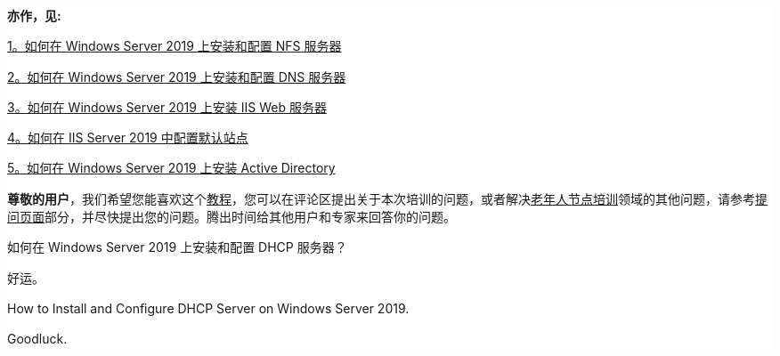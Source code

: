 **亦作，见:**

[1。如何在 Windows Server 2019 上安装和配置 NFS 服务器](https://eldernode.com/install-and-configure-nfs-server-on-windows-server/)

[2。如何在 Windows Server 2019 上安装和配置 DNS 服务器](https://eldernode.com/install-and-configure-dns-server-on-windows/)

[3。如何在 Windows Server 2019 上安装 IIS Web 服务器](https://eldernode.com/install-iis-web-server-on-windows-server/)

[4。如何在 IIS Server 2019 中配置默认站点](https://eldernode.com/configure-default-site-in-iis-server/)

[5。如何在 Windows Server 2019 上安装 Active Directory](https://eldernode.com/install-active-directory-on-windows-server/)

**尊敬的用户**，我们希望您能喜欢这个[教程](https://eldernode.com/category/tutorial/)，您可以在评论区提出关于本次培训的问题，或者解决[老年人节点培训](https://eldernode.com/blog/)领域的其他问题，请参考[提问页面](https://eldernode.com/ask)部分，并尽快提出您的问题。腾出时间给其他用户和专家来回答你的问题。

如何在 Windows Server 2019 上安装和配置 DHCP 服务器？

好运。

How to Install and Configure DHCP Server on Windows Server 2019.

Goodluck.